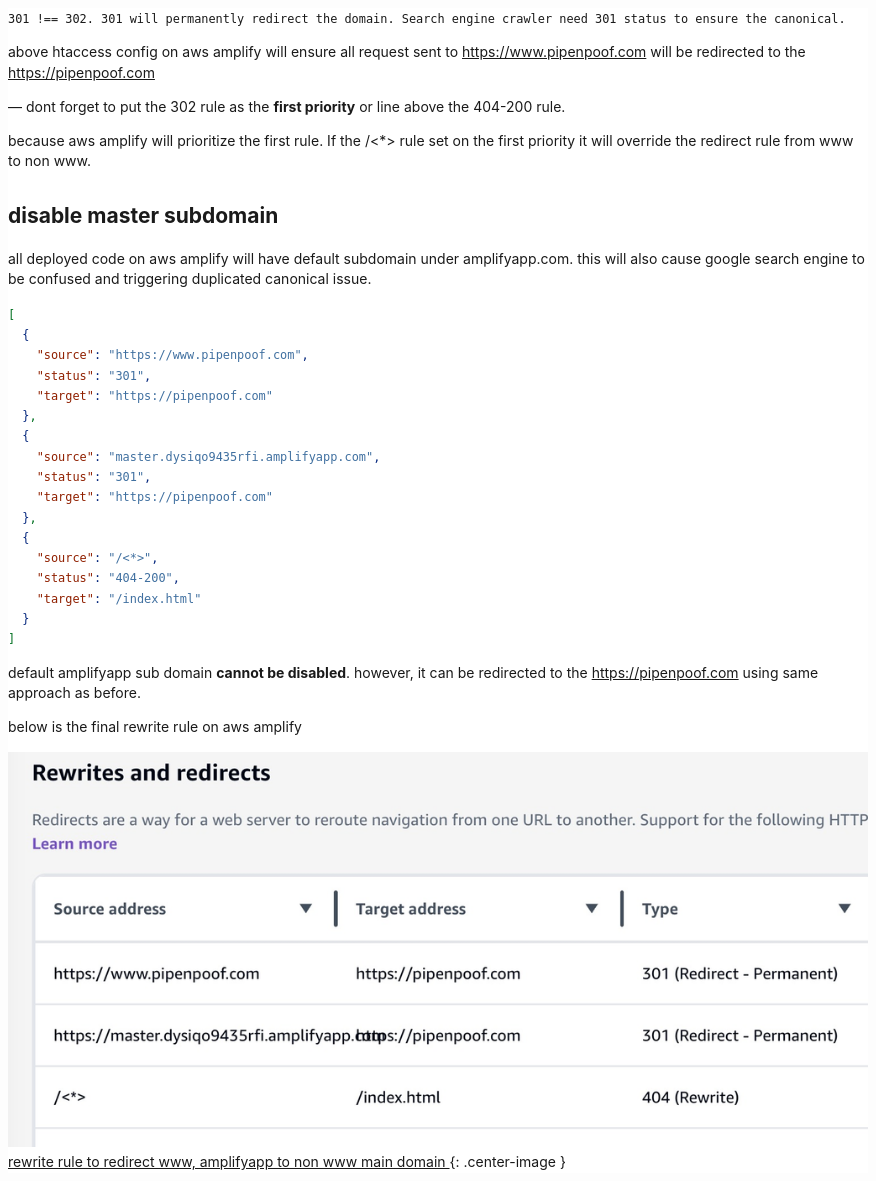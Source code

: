     301 !== 302. 301 will permanently redirect the domain. Search engine crawler need 301 status to ensure the canonical.

above htaccess config on aws amplify will ensure all request sent to https://www.pipenpoof.com will be redirected to the https://pipenpoof.com

&mdash; dont forget to put the 302 rule as the **first priority** or line above the 404-200 rule.

because aws amplify will prioritize the first rule. If the /<*> rule set on the first priority it will override the redirect rule from www to non www.

## disable master subdomain 

all deployed code on aws amplify will have default subdomain under amplifyapp.com. this will also cause google search engine to be confused and triggering duplicated canonical issue.

```json
[
  {
    "source": "https://www.pipenpoof.com",
    "status": "301",
    "target": "https://pipenpoof.com"
  },
  {
    "source": "master.dysiqo9435rfi.amplifyapp.com",
    "status": "301",
    "target": "https://pipenpoof.com"
  },
  {
    "source": "/<*>",
    "status": "404-200",
    "target": "/index.html"
  }
]
```

default amplifyapp sub domain **cannot be disabled**. however, it can be redirected to the https://pipenpoof.com using same approach as before.

below is the final rewrite rule on aws amplify 

![postimage100](/assets/images/2025-09/canon4.jpg)
[rewrite rule to redirect www, amplifyapp to non www main domain ](/assets/images/2025-09/canon4.jpg){: .center-image }
